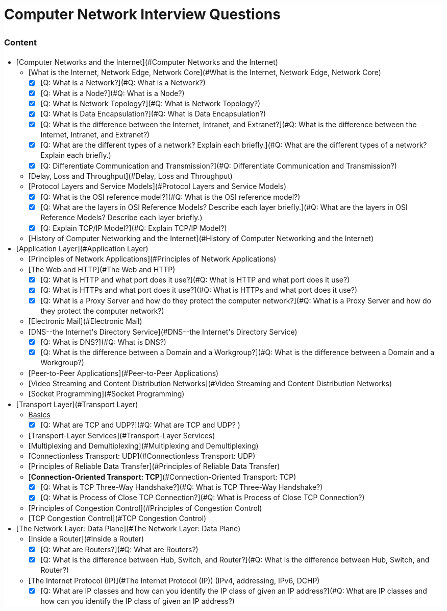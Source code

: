 # Computer Network Interview Questions

### Content

- [Computer Networks and the Internet](#Computer Networks and the Internet)
  - [What is the Internet, Network Edge, Network Core](#What is the Internet, Network Edge, Network Core)
    - [x] [Q: What is a Network?](#Q: What is a Network?)
    - [x] [Q: What is a Node?](#Q: What is a Node?)
    - [x] [Q: What is Network Topology?](#Q: What is Network Topology?)
    - [x] [Q: What is Data Encapsulation?](#Q: What is Data Encapsulation?)
    - [x] [Q: What is the difference between the Internet, Intranet, and Extranet?](#Q: What is the difference between the Internet, Intranet, and Extranet?)
    - [x] [Q: What are the different types of a network? Explain each briefly.](#Q: What are the different types of a network? Explain each briefly.)
    - [x] [Q: Differentiate Communication and Transmission?](#Q: Differentiate Communication and Transmission?)
  - [Delay, Loss and Throughput](#Delay, Loss and Throughput)
  - [Protocol Layers and Service Models](#Protocol Layers and Service Models)
    - [x] [Q: What is the OSI reference model?](#Q: What is the OSI reference model?)
    - [x] [Q: What are the layers in OSI Reference Models? Describe each layer briefly.](#Q: What are the layers in OSI Reference Models? Describe each layer briefly.) 
    - [x] [Q: Explain TCP/IP Model?](#Q: Explain TCP/IP Model?)
  - [History of Computer Networking and the Internet](#History of Computer Networking and the Internet)
- [Application Layer](#Application Layer)
  - [Principles of Network Applications](#Principles of Network Applications)
  - [The Web and HTTP](#The Web and HTTP)
    - [x] [Q: What is HTTP and what port does it use?](#Q: What is HTTP and what port does it use?)
    - [x] [Q: What is HTTPs and what port does it use?](#Q: What is HTTPs and what port does it use?)
    - [x] [Q: What is a Proxy Server and how do they protect the computer network?](#Q: What is a Proxy Server and how do they protect the computer network?)
  - [Electronic Mail](#Electronic Mail)
  - [DNS--the Internet's Directory Service](#DNS--the Internet's Directory Service)
    - [x] [Q: What is DNS?](#Q: What is DNS?)
    - [x] [Q:  What is the difference between a Domain and a Workgroup?](#Q:  What is the difference between a Domain and a Workgroup?) 
  - [Peer-to-Peer Applications](#Peer-to-Peer Applications)
  - [Video Streaming and Content Distribution Networks](#Video Streaming and Content Distribution Networks)
  - [Socket Programming](#Socket Programming)
- [Transport Layer](#Transport Layer)
  - [Basics](#Basics)
    - [x] [Q: What are TCP and UDP?](#Q: What are TCP and UDP? ) 
  - [Transport-Layer Services](#Transport-Layer Services)
  - [Multiplexing and Demultiplexing](#Multiplexing and Demultiplexing)
  - [Connectionless Transport: UDP](#Connectionless Transport: UDP)
  - [Principles of Reliable Data Transfer](#Principles of Reliable Data Transfer)
  - [**Connection-Oriented Transport: TCP**](#Connection-Oriented Transport: TCP)
    - [x] [Q: What is TCP Three-Way Handshake?](#Q: What is TCP Three-Way Handshake?)
    - [x] [Q: What is Process of Close TCP Connection?](#Q: What is Process of Close TCP Connection?)
  - [Principles of Congestion Control](#Principles of Congestion Control)
  - [TCP Congestion Control](#TCP Congestion Control)
- [The Network Layer: Data Plane](#The Network Layer: Data Plane)
  - [Inside a Router](#Inside a Router)
    - [x] [Q: What are Routers?](#Q: What are Routers?)
    - [x] [Q: What is the difference between Hub, Switch, and Router?](#Q: What is the difference between Hub, Switch, and Router?)
  - [The Internet Protocol (IP)](#The Internet Protocol (IP)) (IPv4, addressing, IPv6, DCHP)
    - [x] [Q: What are IP classes and how can you identify the IP class of given an IP address?](#Q: What are IP classes and how can you identify the IP class of given an IP address?)